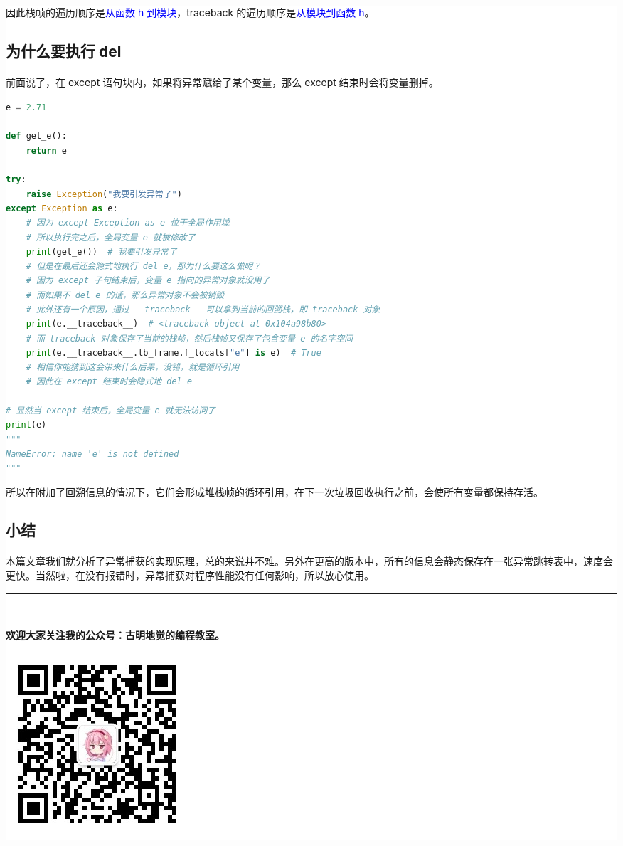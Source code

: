 因此栈帧的遍历顺序是<font color="blue">从函数 h 到模块</font>，traceback 的遍历顺序是<font color="blue">从模块到函数 h</font>。

## 为什么要执行 del

前面说了，在 except 语句块内，如果将异常赋给了某个变量，那么 except 结束时会将变量删掉。

~~~python
e = 2.71

def get_e():
    return e

try:
    raise Exception("我要引发异常了")
except Exception as e:
    # 因为 except Exception as e 位于全局作用域
    # 所以执行完之后，全局变量 e 就被修改了
    print(get_e())  # 我要引发异常了
    # 但是在最后还会隐式地执行 del e，那为什么要这么做呢？
    # 因为 except 子句结束后，变量 e 指向的异常对象就没用了
    # 而如果不 del e 的话，那么异常对象不会被销毁
    # 此外还有一个原因，通过 __traceback__ 可以拿到当前的回溯栈，即 traceback 对象
    print(e.__traceback__)  # <traceback object at 0x104a98b80>
    # 而 traceback 对象保存了当前的栈帧，然后栈帧又保存了包含变量 e 的名字空间
    print(e.__traceback__.tb_frame.f_locals["e"] is e)  # True
    # 相信你能猜到这会带来什么后果，没错，就是循环引用
    # 因此在 except 结束时会隐式地 del e

# 显然当 except 结束后，全局变量 e 就无法访问了
print(e)
"""
NameError: name 'e' is not defined
"""
~~~

所以在附加了回溯信息的情况下，它们会形成堆栈帧的循环引用，在下一次垃圾回收执行之前，会使所有变量都保持存活。

## 小结

本篇文章我们就分析了异常捕获的实现原理，总的来说并不难。另外在更高的版本中，所有的信息会静态保存在一张异常跳转表中，速度会更快。当然啦，在没有报错时，异常捕获对程序性能没有任何影响，所以放心使用。

----

&nbsp;

**欢迎大家关注我的公众号：古明地觉的编程教室。**

![](./images/qrcode_for_gh.jpg)
